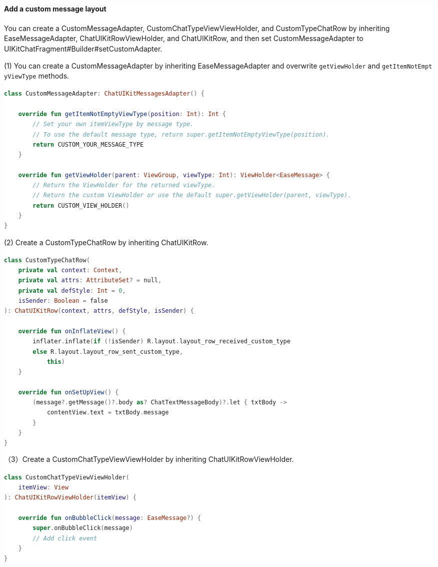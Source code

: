#### Add a custom message layout

You can create a CustomMessageAdapter, CustomChatTypeViewViewHolder, and CustomTypeChatRow by inheriting EaseMessageAdapter, ChatUIKitRowViewHolder, and ChatUIKitRow, and then set CustomMessageAdapter to UIKitChatFragment#Builder#setCustomAdapter.

(1) You can create a CustomMessageAdapter by inheriting EaseMessageAdapter and overwrite `getViewHolder` and `getItemNotEmptyViewType` methods.

```kotlin
class CustomMessageAdapter: ChatUIKitMessagesAdapter() {

    override fun getItemNotEmptyViewType(position: Int): Int {
        // Set your own itemViewType by message type.
        // To use the default message type, return super.getItemNotEmptyViewType(position).
        return CUSTOM_YOUR_MESSAGE_TYPE
    }

    override fun getViewHolder(parent: ViewGroup, viewType: Int): ViewHolder<EaseMessage> {
        // Return the ViewHolder for the returned viewType.
        // Return the custom ViewHolder or use the default super.getViewHolder(parent, viewType).
        return CUSTOM_VIEW_HOLDER()
    }
}
```

(2) Create a CustomTypeChatRow by inheriting ChatUIKitRow.

```kotlin
class CustomTypeChatRow(
    private val context: Context,
    private val attrs: AttributeSet? = null,
    private val defStyle: Int = 0,
    isSender: Boolean = false
): ChatUIKitRow(context, attrs, defStyle, isSender) {

    override fun onInflateView() {
        inflater.inflate(if (!isSender) R.layout.layout_row_received_custom_type
        else R.layout.layout_row_sent_custom_type,
            this)
    }

    override fun onSetUpView() {
        (message?.getMessage()?.body as? ChatTextMessageBody)?.let { txtBody ->
            contentView.text = txtBody.message
        }
    }
}
```

（3）Create a CustomChatTypeViewViewHolder by inheriting ChatUIKitRowViewHolder.

```kotlin
class CustomChatTypeViewViewHolder(
    itemView: View
): ChatUIKitRowViewHolder(itemView) {

    override fun onBubbleClick(message: EaseMessage?) {
        super.onBubbleClick(message)
        // Add click event
    }
}
```
